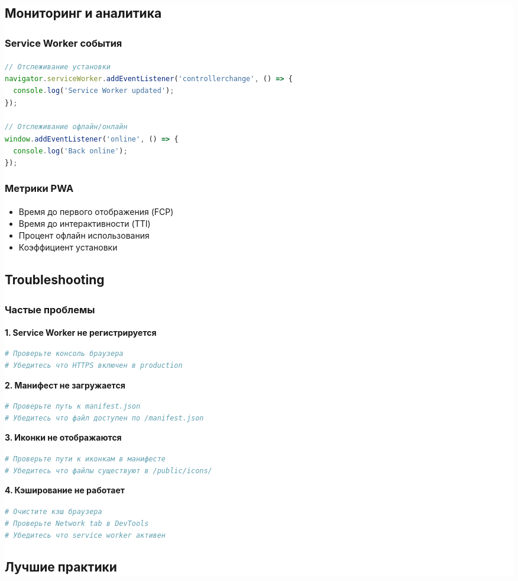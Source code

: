 ## Мониторинг и аналитика

### Service Worker события
```javascript
// Отслеживание установки
navigator.serviceWorker.addEventListener('controllerchange', () => {
  console.log('Service Worker updated');
});

// Отслеживание офлайн/онлайн
window.addEventListener('online', () => {
  console.log('Back online');
});
```

### Метрики PWA
- Время до первого отображения (FCP)
- Время до интерактивности (TTI)
- Процент офлайн использования
- Коэффициент установки

## Troubleshooting

### Частые проблемы

**1. Service Worker не регистрируется**
```bash
# Проверьте консоль браузера
# Убедитесь что HTTPS включен в production
```

**2. Манифест не загружается**
```bash
# Проверьте путь к manifest.json
# Убедитесь что файл доступен по /manifest.json
```

**3. Иконки не отображаются**
```bash
# Проверьте пути к иконкам в манифесте
# Убедитесь что файлы существуют в /public/icons/
```

**4. Кэширование не работает**
```bash
# Очистите кэш браузера
# Проверьте Network tab в DevTools
# Убедитесь что service worker активен
```

## Лучшие практики
